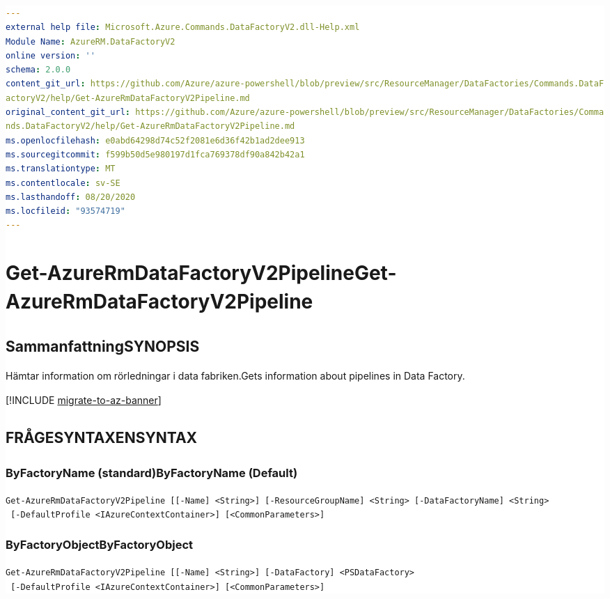 ```yaml
---
external help file: Microsoft.Azure.Commands.DataFactoryV2.dll-Help.xml
Module Name: AzureRM.DataFactoryV2
online version: ''
schema: 2.0.0
content_git_url: https://github.com/Azure/azure-powershell/blob/preview/src/ResourceManager/DataFactories/Commands.DataFactoryV2/help/Get-AzureRmDataFactoryV2Pipeline.md
original_content_git_url: https://github.com/Azure/azure-powershell/blob/preview/src/ResourceManager/DataFactories/Commands.DataFactoryV2/help/Get-AzureRmDataFactoryV2Pipeline.md
ms.openlocfilehash: e0abd64298d74c52f2081e6d36f42b1ad2dee913
ms.sourcegitcommit: f599b50d5e980197d1fca769378df90a842b42a1
ms.translationtype: MT
ms.contentlocale: sv-SE
ms.lasthandoff: 08/20/2020
ms.locfileid: "93574719"
---
```

# <span data-ttu-id="f4e2b-101">Get-AzureRmDataFactoryV2Pipeline</span><span class="sxs-lookup"><span data-stu-id="f4e2b-101">Get-AzureRmDataFactoryV2Pipeline</span></span>

## <span data-ttu-id="f4e2b-102">Sammanfattning</span><span class="sxs-lookup"><span data-stu-id="f4e2b-102">SYNOPSIS</span></span>
<span data-ttu-id="f4e2b-103">Hämtar information om rörledningar i data fabriken.</span><span class="sxs-lookup"><span data-stu-id="f4e2b-103">Gets information about pipelines in Data Factory.</span></span>

[!INCLUDE [migrate-to-az-banner](../../includes/migrate-to-az-banner.md)]

## <span data-ttu-id="f4e2b-104">FRÅGESYNTAXEN</span><span class="sxs-lookup"><span data-stu-id="f4e2b-104">SYNTAX</span></span>

### <span data-ttu-id="f4e2b-105">ByFactoryName (standard)</span><span class="sxs-lookup"><span data-stu-id="f4e2b-105">ByFactoryName (Default)</span></span>
```
Get-AzureRmDataFactoryV2Pipeline [[-Name] <String>] [-ResourceGroupName] <String> [-DataFactoryName] <String>
 [-DefaultProfile <IAzureContextContainer>] [<CommonParameters>]
```

### <span data-ttu-id="f4e2b-106">ByFactoryObject</span><span class="sxs-lookup"><span data-stu-id="f4e2b-106">ByFactoryObject</span></span>
```
Get-AzureRmDataFactoryV2Pipeline [[-Name] <String>] [-DataFactory] <PSDataFactory>
 [-DefaultProfile <IAzureContextContainer>] [<CommonParameters>]
```
